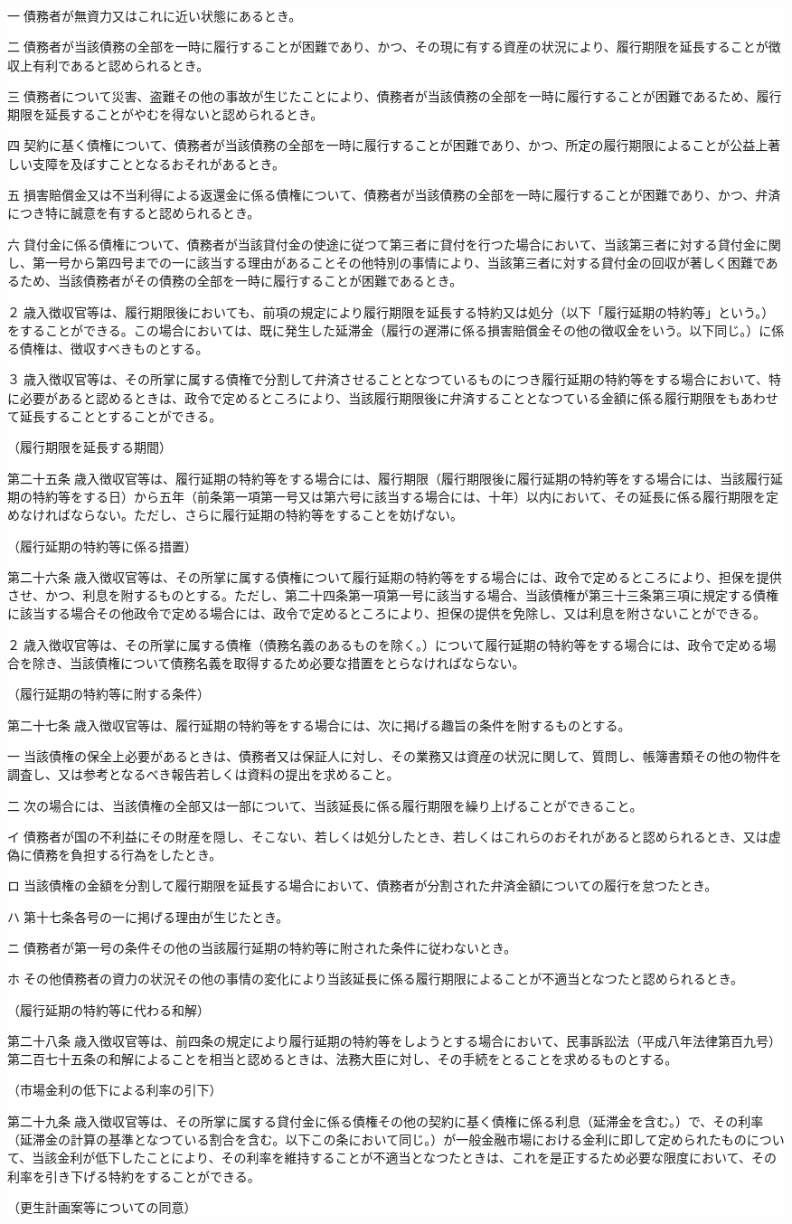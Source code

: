 一 債務者が無資力又はこれに近い状態にあるとき。

二 債務者が当該債務の全部を一時に履行することが困難であり、かつ、その現に有する資産の状況により、履行期限を延長することが徴収上有利であると認められるとき。

三 債務者について災害、盗難その他の事故が生じたことにより、債務者が当該債務の全部を一時に履行することが困難であるため、履行期限を延長することがやむを得ないと認められるとき。

四 契約に基く債権について、債務者が当該債務の全部を一時に履行することが困難であり、かつ、所定の履行期限によることが公益上著しい支障を及ぼすこととなるおそれがあるとき。

五 損害賠償金又は不当利得による返還金に係る債権について、債務者が当該債務の全部を一時に履行することが困難であり、かつ、弁済につき特に誠意を有すると認められるとき。

六 貸付金に係る債権について、債務者が当該貸付金の使途に従つて第三者に貸付を行つた場合において、当該第三者に対する貸付金に関し、第一号から第四号までの一に該当する理由があることその他特別の事情により、当該第三者に対する貸付金の回収が著しく困難であるため、当該債務者がその債務の全部を一時に履行することが困難であるとき。

２ 歳入徴収官等は、履行期限後においても、前項の規定により履行期限を延長する特約又は処分（以下「履行延期の特約等」という。）をすることができる。この場合においては、既に発生した延滞金（履行の遅滞に係る損害賠償金その他の徴収金をいう。以下同じ。）に係る債権は、徴収すべきものとする。

３ 歳入徴収官等は、その所掌に属する債権で分割して弁済させることとなつているものにつき履行延期の特約等をする場合において、特に必要があると認めるときは、政令で定めるところにより、当該履行期限後に弁済することとなつている金額に係る履行期限をもあわせて延長することとすることができる。

（履行期限を延長する期間）

第二十五条 歳入徴収官等は、履行延期の特約等をする場合には、履行期限（履行期限後に履行延期の特約等をする場合には、当該履行延期の特約等をする日）から五年（前条第一項第一号又は第六号に該当する場合には、十年）以内において、その延長に係る履行期限を定めなければならない。ただし、さらに履行延期の特約等をすることを妨げない。

（履行延期の特約等に係る措置）

第二十六条 歳入徴収官等は、その所掌に属する債権について履行延期の特約等をする場合には、政令で定めるところにより、担保を提供させ、かつ、利息を附するものとする。ただし、第二十四条第一項第一号に該当する場合、当該債権が第三十三条第三項に規定する債権に該当する場合その他政令で定める場合には、政令で定めるところにより、担保の提供を免除し、又は利息を附さないことができる。

２ 歳入徴収官等は、その所掌に属する債権（債務名義のあるものを除く。）について履行延期の特約等をする場合には、政令で定める場合を除き、当該債権について債務名義を取得するため必要な措置をとらなければならない。

（履行延期の特約等に附する条件）

第二十七条 歳入徴収官等は、履行延期の特約等をする場合には、次に掲げる趣旨の条件を附するものとする。

一 当該債権の保全上必要があるときは、債務者又は保証人に対し、その業務又は資産の状況に関して、質問し、帳簿書類その他の物件を調査し、又は参考となるべき報告若しくは資料の提出を求めること。

二 次の場合には、当該債権の全部又は一部について、当該延長に係る履行期限を繰り上げることができること。

イ 債務者が国の不利益にその財産を隠し、そこない、若しくは処分したとき、若しくはこれらのおそれがあると認められるとき、又は虚偽に債務を負担する行為をしたとき。

ロ 当該債権の金額を分割して履行期限を延長する場合において、債務者が分割された弁済金額についての履行を怠つたとき。

ハ 第十七条各号の一に掲げる理由が生じたとき。

ニ 債務者が第一号の条件その他の当該履行延期の特約等に附された条件に従わないとき。

ホ その他債務者の資力の状況その他の事情の変化により当該延長に係る履行期限によることが不適当となつたと認められるとき。

（履行延期の特約等に代わる和解）

第二十八条 歳入徴収官等は、前四条の規定により履行延期の特約等をしようとする場合において、民事訴訟法（平成八年法律第百九号）第二百七十五条の和解によることを相当と認めるときは、法務大臣に対し、その手続をとることを求めるものとする。

（市場金利の低下による利率の引下）

第二十九条 歳入徴収官等は、その所掌に属する貸付金に係る債権その他の契約に基く債権に係る利息（延滞金を含む。）で、その利率（延滞金の計算の基準となつている割合を含む。以下この条において同じ。）が一般金融市場における金利に即して定められたものについて、当該金利が低下したことにより、その利率を維持することが不適当となつたときは、これを是正するため必要な限度において、その利率を引き下げる特約をすることができる。

（更生計画案等についての同意）
